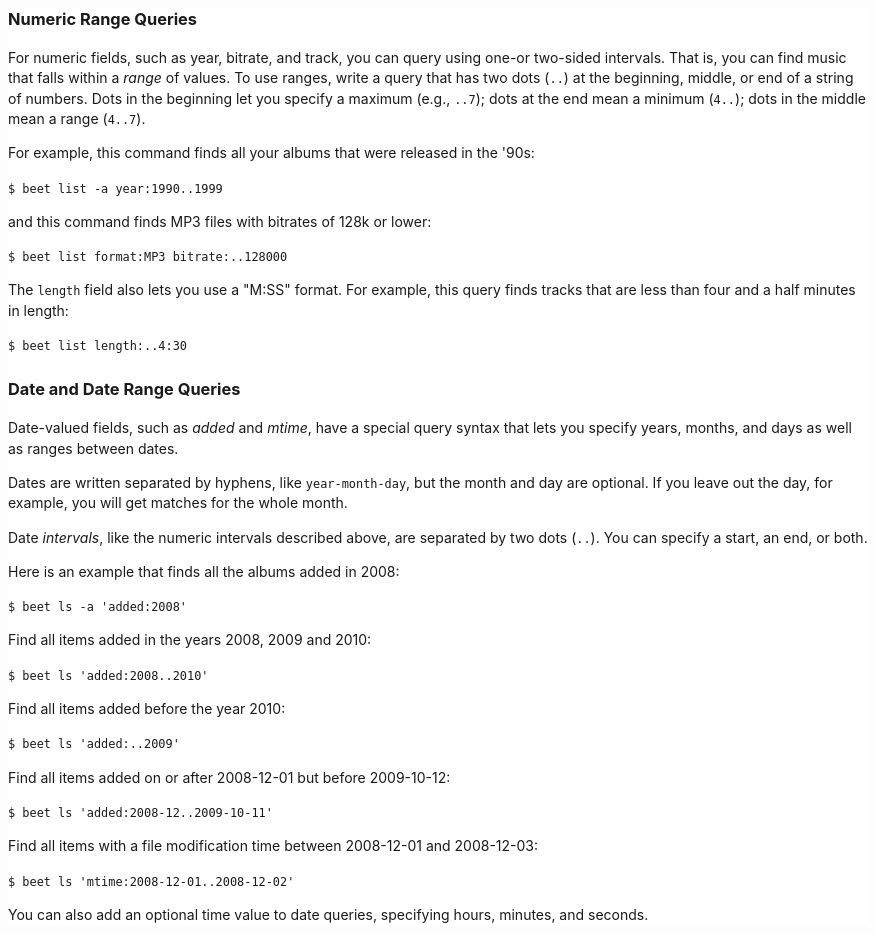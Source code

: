 ### Numeric Range Queries

For numeric fields, such as year, bitrate, and track, you can query
using one-or two-sided intervals. That is, you can find music that falls
within a *range* of values. To use ranges, write a query that has two
dots (`..`) at the beginning, middle, or end of a string of numbers.
Dots in the beginning let you specify a maximum (e.g., `..7`); dots at
the end mean a minimum (`4..`); dots in the middle mean a range
(`4..7`).

For example, this command finds all your albums that were released in
the \'90s:

    $ beet list -a year:1990..1999

and this command finds MP3 files with bitrates of 128k or lower:

    $ beet list format:MP3 bitrate:..128000

The `length` field also lets you use a \"M:SS\" format. For example,
this query finds tracks that are less than four and a half minutes in
length:

    $ beet list length:..4:30

### Date and Date Range Queries

Date-valued fields, such as *added* and *mtime*, have a special query
syntax that lets you specify years, months, and days as well as ranges
between dates.

Dates are written separated by hyphens, like `year-month-day`, but the
month and day are optional. If you leave out the day, for example, you
will get matches for the whole month.

Date *intervals*, like the numeric intervals described above, are
separated by two dots (`..`). You can specify a start, an end, or both.

Here is an example that finds all the albums added in 2008:

    $ beet ls -a 'added:2008'

Find all items added in the years 2008, 2009 and 2010:

    $ beet ls 'added:2008..2010'

Find all items added before the year 2010:

    $ beet ls 'added:..2009'

Find all items added on or after 2008-12-01 but before 2009-10-12:

    $ beet ls 'added:2008-12..2009-10-11'

Find all items with a file modification time between 2008-12-01 and
2008-12-03:

    $ beet ls 'mtime:2008-12-01..2008-12-02'

You can also add an optional time value to date queries, specifying
hours, minutes, and seconds.
